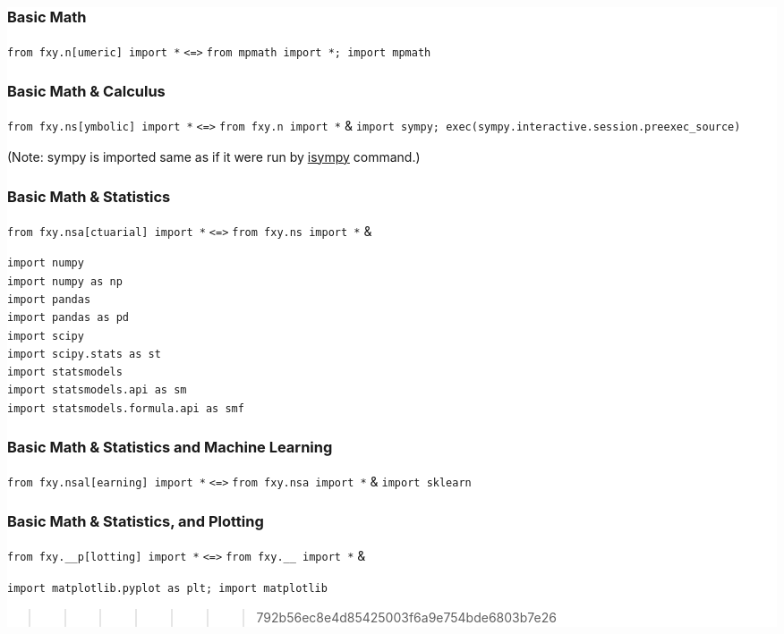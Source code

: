### Basic Math
`from fxy.n[umeric] import *` `<=>` `from mpmath import *; import mpmath`

### Basic Math & Calculus
`from fxy.ns[ymbolic] import *` `<=>` `from fxy.n import *` & `import sympy; exec(sympy.interactive.session.preexec_source)`

(Note: sympy is imported same as if it were run by [isympy](https://linux.die.net/man/1/isympy) command.)

### Basic Math & Statistics
`from fxy.nsa[ctuarial] import *` `<=>` `from fxy.ns import *` &
```
import numpy
import numpy as np
import pandas
import pandas as pd
import scipy
import scipy.stats as st
import statsmodels
import statsmodels.api as sm
import statsmodels.formula.api as smf
```

### Basic Math & Statistics and Machine Learning
`from fxy.nsal[earning] import *` `<=>` `from fxy.nsa import *` & `import sklearn`


### Basic Math & Statistics, and Plotting
`from fxy.__p[lotting] import *` `<=>` `from fxy.__ import *` &
```
import matplotlib.pyplot as plt; import matplotlib
```
>>>>>>> 792b56ec8e4d85425003f6a9e754bde6803b7e26
